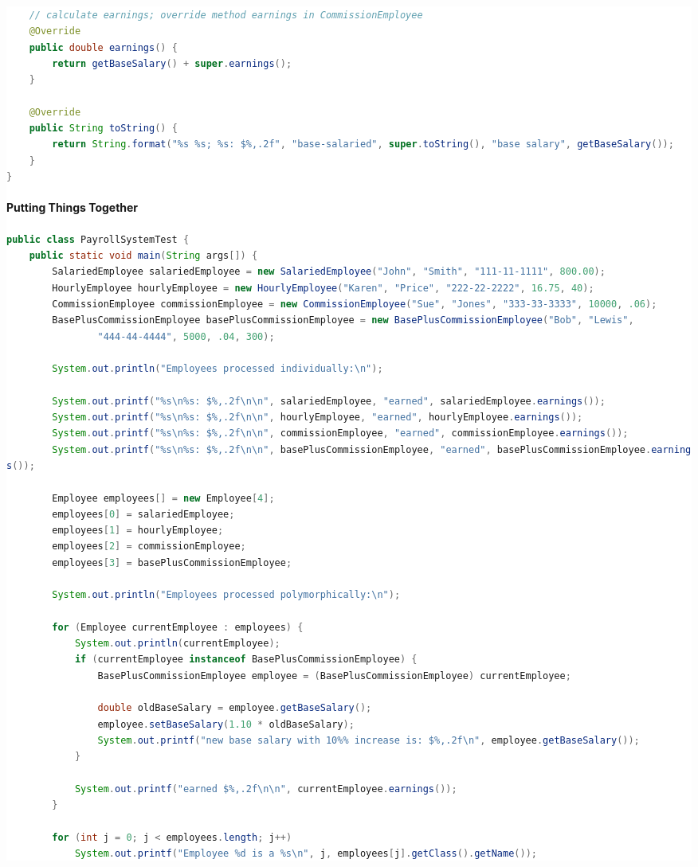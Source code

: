 ```java
	// calculate earnings; override method earnings in CommissionEmployee
	@Override
	public double earnings() {
		return getBaseSalary() + super.earnings();
	}

	@Override
	public String toString() {
		return String.format("%s %s; %s: $%,.2f", "base-salaried", super.toString(), "base salary", getBaseSalary());
	}
}
```

#### Putting Things Together
```java
public class PayrollSystemTest {
	public static void main(String args[]) {
		SalariedEmployee salariedEmployee = new SalariedEmployee("John", "Smith", "111-11-1111", 800.00);
		HourlyEmployee hourlyEmployee = new HourlyEmployee("Karen", "Price", "222-22-2222", 16.75, 40);
		CommissionEmployee commissionEmployee = new CommissionEmployee("Sue", "Jones", "333-33-3333", 10000, .06);
		BasePlusCommissionEmployee basePlusCommissionEmployee = new BasePlusCommissionEmployee("Bob", "Lewis",
				"444-44-4444", 5000, .04, 300);

		System.out.println("Employees processed individually:\n");

		System.out.printf("%s\n%s: $%,.2f\n\n", salariedEmployee, "earned", salariedEmployee.earnings());
		System.out.printf("%s\n%s: $%,.2f\n\n", hourlyEmployee, "earned", hourlyEmployee.earnings());
		System.out.printf("%s\n%s: $%,.2f\n\n", commissionEmployee, "earned", commissionEmployee.earnings());
		System.out.printf("%s\n%s: $%,.2f\n\n", basePlusCommissionEmployee, "earned", basePlusCommissionEmployee.earnings());

		Employee employees[] = new Employee[4];
		employees[0] = salariedEmployee;
		employees[1] = hourlyEmployee;
		employees[2] = commissionEmployee;
		employees[3] = basePlusCommissionEmployee;

		System.out.println("Employees processed polymorphically:\n");

		for (Employee currentEmployee : employees) {
			System.out.println(currentEmployee);
			if (currentEmployee instanceof BasePlusCommissionEmployee) {
				BasePlusCommissionEmployee employee = (BasePlusCommissionEmployee) currentEmployee;

				double oldBaseSalary = employee.getBaseSalary();
				employee.setBaseSalary(1.10 * oldBaseSalary);
				System.out.printf("new base salary with 10%% increase is: $%,.2f\n", employee.getBaseSalary());
			}

			System.out.printf("earned $%,.2f\n\n", currentEmployee.earnings());
		}

		for (int j = 0; j < employees.length; j++)
			System.out.printf("Employee %d is a %s\n", j, employees[j].getClass().getName());
```